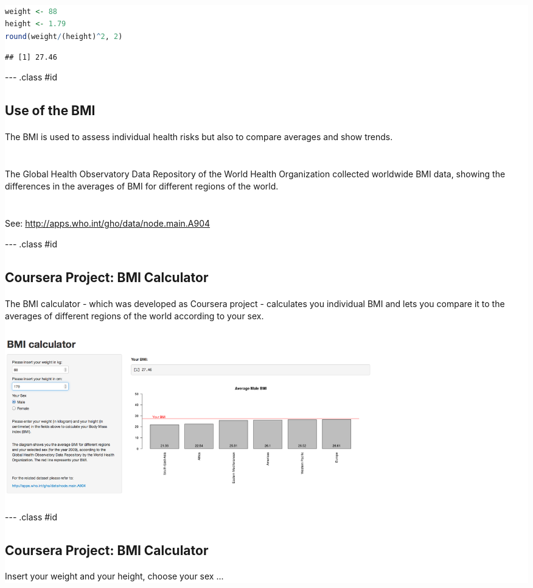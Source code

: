 ```r
weight <- 88
height <- 1.79
round(weight/(height)^2, 2)
```

```
## [1] 27.46
```


--- .class #id 

## Use of the BMI
The BMI is used to assess individual health risks but also to compare averages and show trends.
<br><br><br>
The Global Health Observatory Data Repository of the World Health Organization collected worldwide BMI data, showing the differences in the averages of BMI for different regions of the world.
<br><br><br>
See: <a href="http://apps.who.int/gho/data/node.main.A904">http://apps.who.int/gho/data/node.main.A904</a>

--- .class #id

## Coursera Project: BMI Calculator
The BMI calculator - which was developed as Coursera project - calculates you individual BMI and lets you compare it to the averages of different regions of the world according to your sex.
<br><br>
<img src="./assets/img/BMI cal.png" width="70%" height="70%"></img>

--- .class #id

## Coursera Project: BMI Calculator
Insert your weight and your height, choose your sex ...<br>